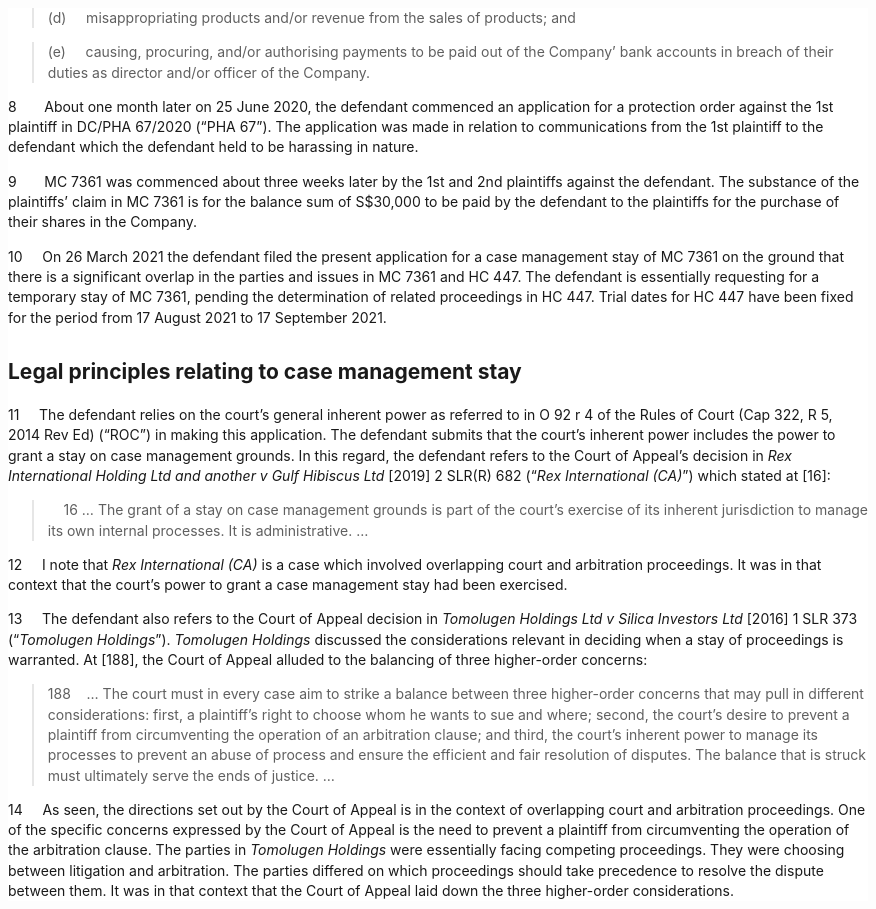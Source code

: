 > (d)     misappropriating products and/or revenue from the sales of products; and

> (e)     causing, procuring, and/or authorising payments to be paid out of the Company’ bank accounts in breach of their duties as director and/or officer of the Company.

8       About one month later on 25 June 2020, the defendant commenced an application for a protection order against the 1st plaintiff in DC/PHA 67/2020 (“PHA 67”). The application was made in relation to communications from the 1st plaintiff to the defendant which the defendant held to be harassing in nature.

9       MC 7361 was commenced about three weeks later by the 1st and 2nd plaintiffs against the defendant. The substance of the plaintiffs’ claim in MC 7361 is for the balance sum of S$30,000 to be paid by the defendant to the plaintiffs for the purchase of their shares in the Company.

10     On 26 March 2021 the defendant filed the present application for a case management stay of MC 7361 on the ground that there is a significant overlap in the parties and issues in MC 7361 and HC 447. The defendant is essentially requesting for a temporary stay of MC 7361, pending the determination of related proceedings in HC 447. Trial dates for HC 447 have been fixed for the period from 17 August 2021 to 17 September 2021.

## Legal principles relating to case management stay

11     The defendant relies on the court’s general inherent power as referred to in O 92 r 4 of the Rules of Court (Cap 322, R 5, 2014 Rev Ed) (“ROC”) in making this application. The defendant submits that the court’s inherent power includes the power to grant a stay on case management grounds. In this regard, the defendant refers to the Court of Appeal’s decision in _Rex International Holding Ltd and another v Gulf Hibiscus Ltd_ \[2019\] 2 SLR(R) 682 (“_Rex International (CA)_”) which stated at \[16\]:

>     16 … The grant of a stay on case management grounds is part of the court’s exercise of its inherent jurisdiction to manage its own internal processes. It is administrative. …

12     I note that _Rex International (CA)_ is a case which involved overlapping court and arbitration proceedings. It was in that context that the court’s power to grant a case management stay had been exercised.

13     The defendant also refers to the Court of Appeal decision in _Tomolugen Holdings Ltd v Silica Investors Ltd_ <span class="citation">\[2016\] 1 SLR 373</span> (“_Tomolugen Holdings_”). _Tomolugen Holdings_ discussed the considerations relevant in deciding when a stay of proceedings is warranted. At \[188\], the Court of Appeal alluded to the balancing of three higher-order concerns:

> 188    … The court must in every case aim to strike a balance between three higher-order concerns that may pull in different considerations: first, a plaintiff’s right to choose whom he wants to sue and where; second, the court’s desire to prevent a plaintiff from circumventing the operation of an arbitration clause; and third, the court’s inherent power to manage its processes to prevent an abuse of process and ensure the efficient and fair resolution of disputes. The balance that is struck must ultimately serve the ends of justice. …

14     As seen, the directions set out by the Court of Appeal is in the context of overlapping court and arbitration proceedings. One of the specific concerns expressed by the Court of Appeal is the need to prevent a plaintiff from circumventing the operation of the arbitration clause. The parties in _Tomolugen Holdings_ were essentially facing competing proceedings. They were choosing between litigation and arbitration. The parties differed on which proceedings should take precedence to resolve the dispute between them. It was in that context that the Court of Appeal laid down the three higher-order considerations.


[^1]: Defendant’s 2nd affidavit at para 27.
[^2]: Para 6 of plaintiffs’ submissions dated 12 April 2021.
[^3]: Para 5 of plaintiffs’ submissions dated 12 April 2021.
[^4]: Para 70 of defendant’s submissions.
[^5]: Amended list of issues filed by parties on 14 January 2021; para 72 of defendant’s submissions.
[^6]: Paras 18-22 of plaintiffs’ submissions dated 12 April 2021.
[^7]: Para 14 of 1st plaintiff’s AEIC; para 26 of 2nd plaintiff’s AEIC.
[^8]: Para 49 of defendant’s AEIC.
[^9]: Para 27 of the 2nd plaintiff’s AEIC.
[^10]: Para 4 of plaintiffs’ written submissions filed on 12 April 2021.